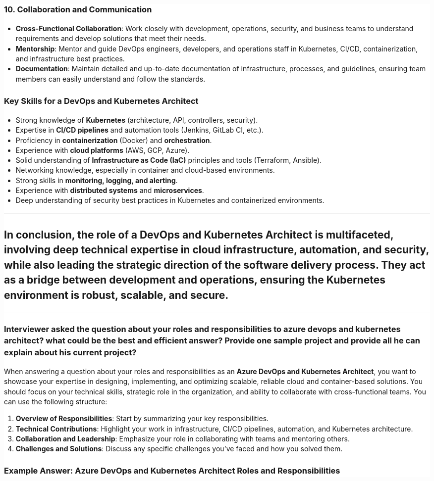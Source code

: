 ### **10. Collaboration and Communication**

   - **Cross-Functional Collaboration**: Work closely with development, operations, security, and business teams to understand requirements and develop solutions that meet their needs.
   - **Mentorship**: Mentor and guide DevOps engineers, developers, and operations staff in Kubernetes, CI/CD, containerization, and infrastructure best practices.
   - **Documentation**: Maintain detailed and up-to-date documentation of infrastructure, processes, and guidelines, ensuring team members can easily understand and follow the standards.

### **Key Skills for a DevOps and Kubernetes Architect**
   - Strong knowledge of **Kubernetes** (architecture, API, controllers, security).
   - Expertise in **CI/CD pipelines** and automation tools (Jenkins, GitLab CI, etc.).
   - Proficiency in **containerization** (Docker) and **orchestration**.
   - Experience with **cloud platforms** (AWS, GCP, Azure).
   - Solid understanding of **Infrastructure as Code (IaC)** principles and tools (Terraform, Ansible).
   - Networking knowledge, especially in container and cloud-based environments.
   - Strong skills in **monitoring, logging, and alerting**.
   - Experience with **distributed systems** and **microservices**.
   - Deep understanding of security best practices in Kubernetes and containerized environments.

---

In conclusion, the role of a DevOps and Kubernetes Architect is multifaceted, involving deep technical expertise in cloud infrastructure, automation, and security, while also leading the strategic direction of the software delivery process. They act as a bridge between development and operations, ensuring the Kubernetes environment is robust, scalable, and secure.
---
---
### Interviewer asked the question about your roles and responsibilities to azure devops and kubernetes architect? what could be the best and efficient answer? Provide one sample project and provide all he can explain about his current project?

When answering a question about your roles and responsibilities as an **Azure DevOps and Kubernetes Architect**, you want to showcase your expertise in designing, implementing, and optimizing scalable, reliable cloud and container-based solutions. You should focus on your technical skills, strategic role in the organization, and ability to collaborate with cross-functional teams. You can use the following structure:

1. **Overview of Responsibilities**: Start by summarizing your key responsibilities.
2. **Technical Contributions**: Highlight your work in infrastructure, CI/CD pipelines, automation, and Kubernetes architecture.
3. **Collaboration and Leadership**: Emphasize your role in collaborating with teams and mentoring others.
4. **Challenges and Solutions**: Discuss any specific challenges you’ve faced and how you solved them.

### Example Answer: Azure DevOps and Kubernetes Architect Roles and Responsibilities
